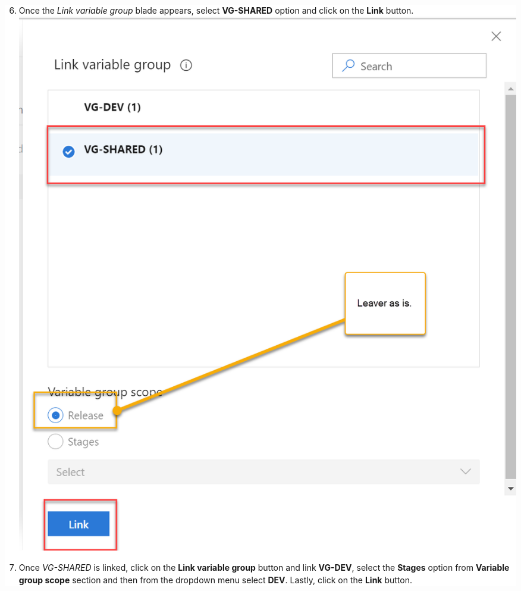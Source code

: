 6. Once the *Link variable group* blade appears, select **VG-SHARED** option and click on the **Link** button.  
   ![Azure DevOps - Pipelines (Linking vg-shared to pipeline)](./images/Azure%20DevOps%20-%20Pipelines%20(Linking%20vg-shared%20to%20pipeline).png)

7. Once *VG-SHARED* is linked, click on the **Link variable group** button and link **VG-DEV**, select the **Stages** option from **Variable group scope** section and then from the dropdown menu select **DEV**. Lastly, click on the **Link** button.  